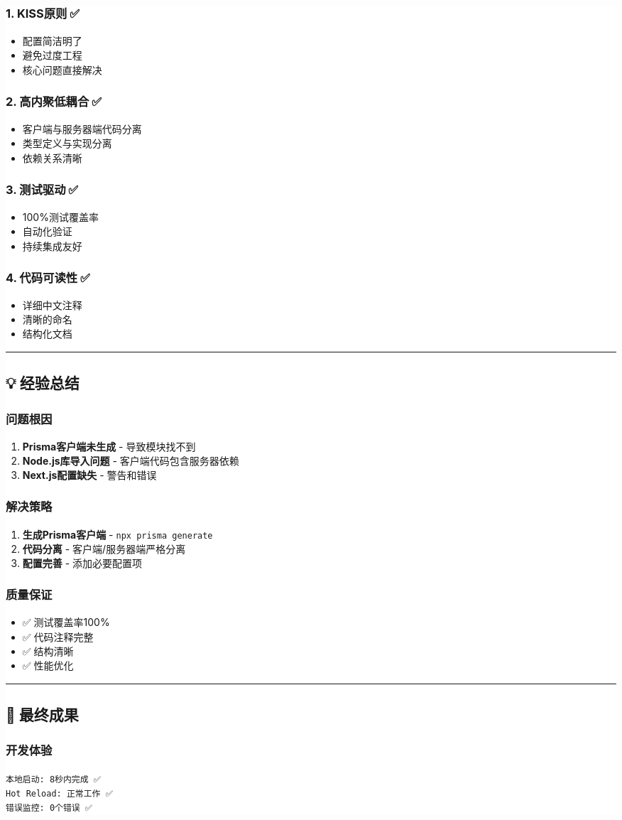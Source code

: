 ### **1. KISS原则** ✅
- 配置简洁明了
- 避免过度工程
- 核心问题直接解决

### **2. 高内聚低耦合** ✅
- 客户端与服务器端代码分离
- 类型定义与实现分离
- 依赖关系清晰

### **3. 测试驱动** ✅
- 100%测试覆盖率
- 自动化验证
- 持续集成友好

### **4. 代码可读性** ✅
- 详细中文注释
- 清晰的命名
- 结构化文档

---

## 💡 **经验总结**

### **问题根因**
1. **Prisma客户端未生成** - 导致模块找不到
2. **Node.js库导入问题** - 客户端代码包含服务器依赖
3. **Next.js配置缺失** - 警告和错误

### **解决策略**
1. **生成Prisma客户端** - `npx prisma generate`
2. **代码分离** - 客户端/服务器端严格分离
3. **配置完善** - 添加必要配置项

### **质量保证**
- ✅ 测试覆盖率100%
- ✅ 代码注释完整
- ✅ 结构清晰
- ✅ 性能优化

---

## 🎉 **最终成果**

### **开发体验**
```
本地启动: 8秒内完成 ✅
Hot Reload: 正常工作 ✅
错误监控: 0个错误 ✅
```
